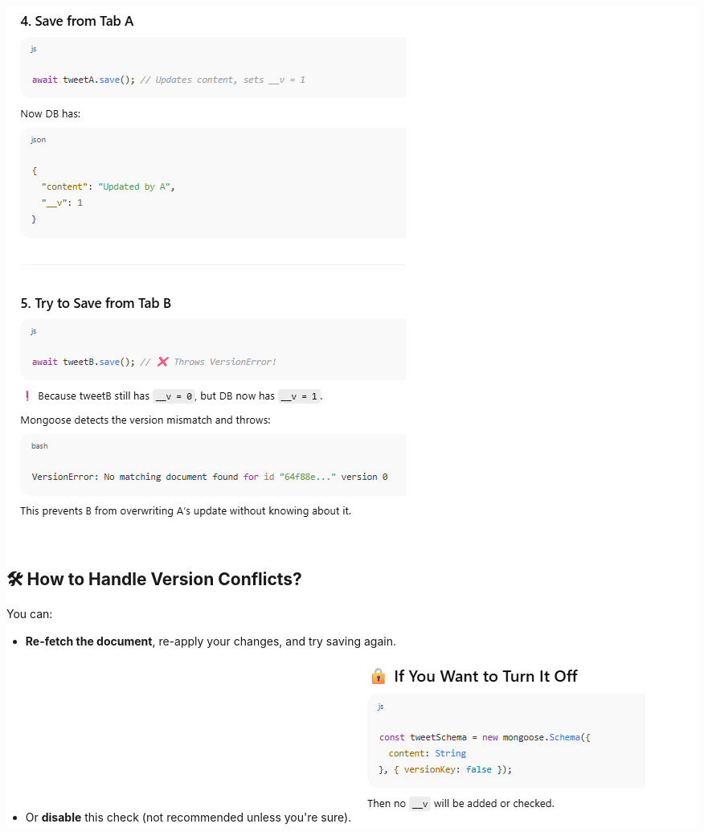 ![image-257.png](../../Images/image-257.png)

## 🛠 How to Handle Version Conflicts?

You can:

- **Re-fetch the document**, re-apply your changes, and try saving again.
    
- Or **disable** this check (not recommended unless you're sure).
![image-259.png](../../Images/image-259.png)
